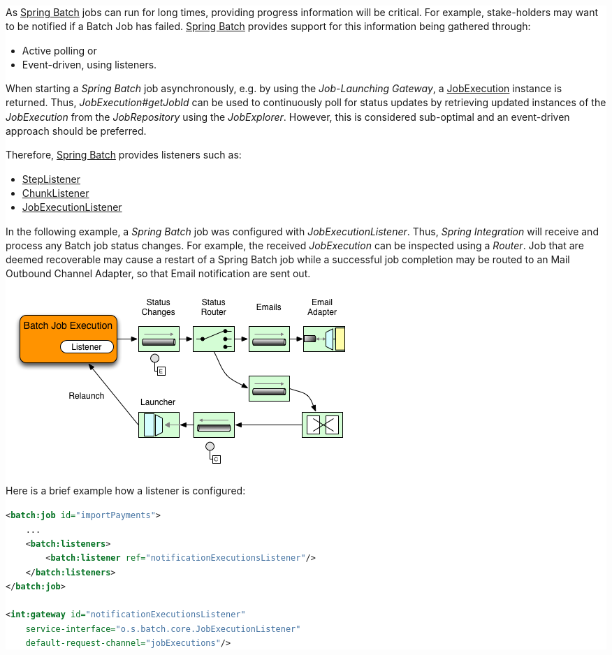 As [Spring Batch][] jobs can run for long times, providing progress information will be critical. For example, stake-holders may want to be notified if a Batch Job has failed. [Spring Batch][] provides support for this information being gathered through:

* Active polling or
* Event-driven, using listeners.

When starting a *Spring Batch* job asynchronously, e.g. by using the *Job-Launching Gateway*, a [JobExecution](https://docs.spring.io/spring-batch/apidocs/org/springframework/batch/core/JobExecution.html) instance is returned. Thus, *JobExecution#getJobId* can be used to continuously poll for status updates by retrieving updated instances of the *JobExecution* from the *JobRepository* using the *JobExplorer*. However, this is considered sub-optimal and an event-driven approach should be preferred.

Therefore, [Spring Batch][] provides listeners such as:

* [StepListener](https://docs.spring.io/spring-batch/apidocs/org/springframework/batch/core/StepListener.html)
* [ChunkListener](https://docs.spring.io/spring-batch/apidocs/org/springframework/batch/core/ChunkListener.html)
* [JobExecutionListener](https://docs.spring.io/spring-batch/apidocs/org/springframework/batch/core/JobExecutionListener.html)

In the following example, a *Spring Batch* job was configured with *JobExecutionListener*. Thus, *Spring Integration* will receive and process any Batch job status changes. For example, the received *JobExecution* can be inspected using a *Router*. Job that are deemed recoverable may cause a restart of a Spring Batch job while a successful job completion may be routed to an Mail Outbound Channel Adapter, so that Email notification are sent out. 

![Alt text](src/reference/images/handling-informational-messages.png "Handling Information Messages")

Here is a brief example how a listener is configured: 

```xml
<batch:job id="importPayments">
    ...
    <batch:listeners>
        <batch:listener ref="notificationExecutionsListener"/>
    </batch:listeners>
</batch:job>

<int:gateway id="notificationExecutionsListener"
    service-interface="o.s.batch.core.JobExecutionListener"
    default-request-channel="jobExecutions"/>
```


[administrator guidelines]: https://github.com/spring-projects/spring-integration/wiki/Administrator-Guidelines
[Apache License]: http://www.apache.org/licenses/LICENSE-2.0
[Pull requests]: https://help.github.com/send-pull-requests
[Spring Batch]: https://projects.spring.io/spring-batch/
[Spring Integration]: https://projects.spring.io/spring-integration/
[contributor guidelines]: https://github.com/spring-projects/spring-integration/wiki/Contributor-guidelines
[Maven]: https://maven.apache.org
[Spring Batch Admin JIRA]: https://jira.spring.io/browse/BATCHADM
[Spring Batch]: https://github.com/spring-projects/spring-batch
[Spring Batch Admin]: https://github.com/spring-projects/spring-batch-admin
[Spring Integration Samples]: https://github.com/spring-projects/spring-integration-samples
[Spring Integration Templates]: https://github.com/spring-projects/spring-integration-templates/tree/master/si-sts-templates
[Spring Integration Dsl Groovy]: https://github.com/spring-projects/spring-integration-dsl-groovy
[Spring Integration Dsl Scala]: https://github.com/spring-projects/spring-integration-dsl-scala
[Spring Integration Pattern Catalog]: https://github.com/spring-projects/spring-integration-pattern-catalog
[Spring XD]: https://github.com/spring-projects/spring-xd
[Spring for Apache Hadoop]: https://github.com/spring-projects/spring-hadoop
[Spring Integration in Action]: https://www.manning.com/fisher/
[Pro Spring Integration]: https://www.apress.com/9781430233459
[Pro Spring Batch]: https://www.apress.com/9781430234524
[Spring forums]: https://forum.spring.io/
[spring-integration tag]: https://stackoverflow.com/questions/tagged/spring-integration
[spring-batch tag]: https://stackoverflow.com/questions/tagged/spring-batch
[Stack Overflow]: https://stackoverflow.com/faq
[Commercial support]: https://springsource.com/support/springsupport